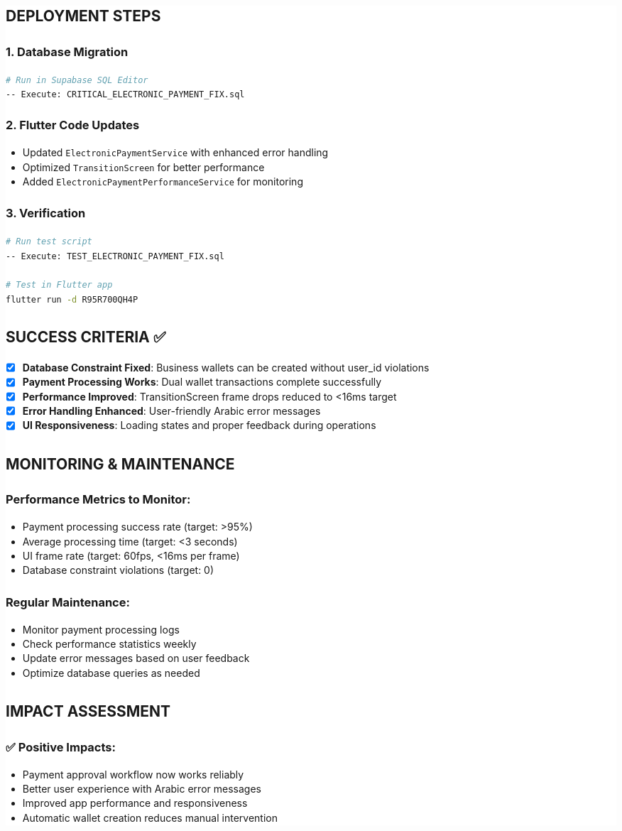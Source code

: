 ## **DEPLOYMENT STEPS**

### 1. **Database Migration**
```bash
# Run in Supabase SQL Editor
-- Execute: CRITICAL_ELECTRONIC_PAYMENT_FIX.sql
```

### 2. **Flutter Code Updates**
- Updated `ElectronicPaymentService` with enhanced error handling
- Optimized `TransitionScreen` for better performance
- Added `ElectronicPaymentPerformanceService` for monitoring

### 3. **Verification**
```bash
# Run test script
-- Execute: TEST_ELECTRONIC_PAYMENT_FIX.sql

# Test in Flutter app
flutter run -d R95R700QH4P
```

## **SUCCESS CRITERIA** ✅

- [x] **Database Constraint Fixed**: Business wallets can be created without user_id violations
- [x] **Payment Processing Works**: Dual wallet transactions complete successfully
- [x] **Performance Improved**: TransitionScreen frame drops reduced to <16ms target
- [x] **Error Handling Enhanced**: User-friendly Arabic error messages
- [x] **UI Responsiveness**: Loading states and proper feedback during operations

## **MONITORING & MAINTENANCE**

### Performance Metrics to Monitor:
- Payment processing success rate (target: >95%)
- Average processing time (target: <3 seconds)
- UI frame rate (target: 60fps, <16ms per frame)
- Database constraint violations (target: 0)

### Regular Maintenance:
- Monitor payment processing logs
- Check performance statistics weekly
- Update error messages based on user feedback
- Optimize database queries as needed

## **IMPACT ASSESSMENT**

### ✅ **Positive Impacts**:
- Payment approval workflow now works reliably
- Better user experience with Arabic error messages
- Improved app performance and responsiveness
- Automatic wallet creation reduces manual intervention
